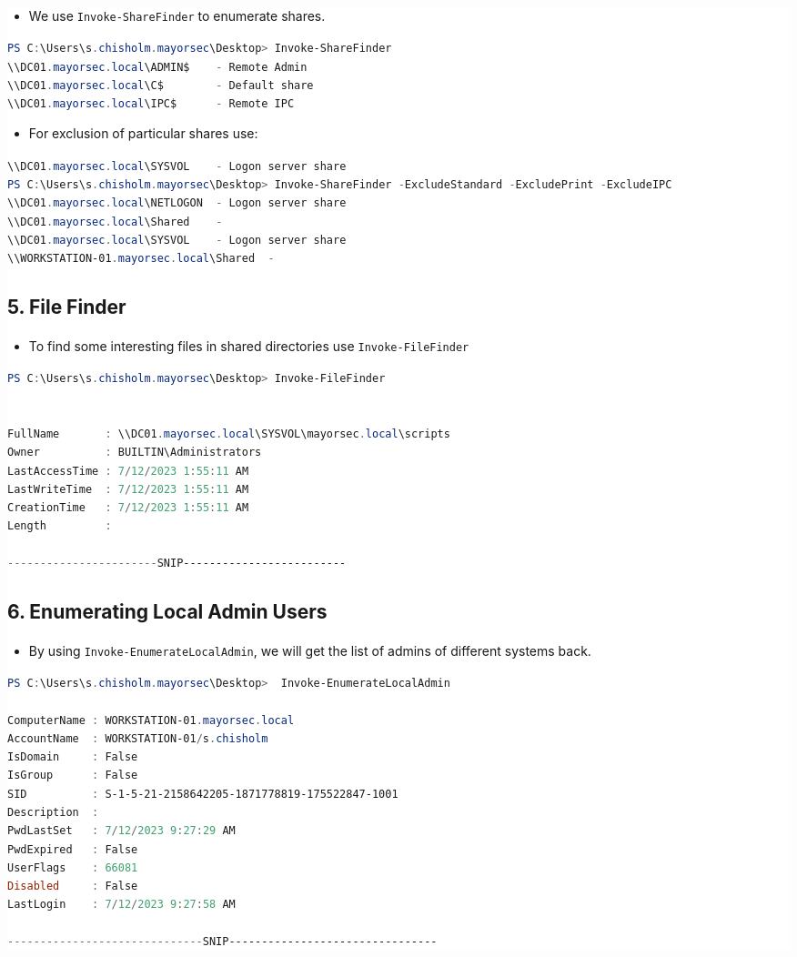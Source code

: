 - We use `Invoke-ShareFinder` to enumerate shares.

```powershell
PS C:\Users\s.chisholm.mayorsec\Desktop> Invoke-ShareFinder
\\DC01.mayorsec.local\ADMIN$    - Remote Admin
\\DC01.mayorsec.local\C$        - Default share
\\DC01.mayorsec.local\IPC$      - Remote IPC
```

- For exclusion of particular shares use:

```powershell
\\DC01.mayorsec.local\SYSVOL    - Logon server share
PS C:\Users\s.chisholm.mayorsec\Desktop> Invoke-ShareFinder -ExcludeStandard -ExcludePrint -ExcludeIPC
\\DC01.mayorsec.local\NETLOGON  - Logon server share
\\DC01.mayorsec.local\Shared    -
\\DC01.mayorsec.local\SYSVOL    - Logon server share
\\WORKSTATION-01.mayorsec.local\Shared  -
```

## 5. File Finder

- To find some interesting files in shared directories use `Invoke-FileFinder`

```powershell
PS C:\Users\s.chisholm.mayorsec\Desktop> Invoke-FileFinder


FullName       : \\DC01.mayorsec.local\SYSVOL\mayorsec.local\scripts
Owner          : BUILTIN\Administrators
LastAccessTime : 7/12/2023 1:55:11 AM
LastWriteTime  : 7/12/2023 1:55:11 AM
CreationTime   : 7/12/2023 1:55:11 AM
Length         :

-----------------------SNIP-------------------------
```

## 6. Enumerating Local Admin Users

- By using `Invoke-EnumerateLocalAdmin`, we will get the list of admins of different systems back.

```powershell
PS C:\Users\s.chisholm.mayorsec\Desktop>  Invoke-EnumerateLocalAdmin

ComputerName : WORKSTATION-01.mayorsec.local
AccountName  : WORKSTATION-01/s.chisholm
IsDomain     : False
IsGroup      : False
SID          : S-1-5-21-2158642205-1871778819-175522847-1001
Description  :
PwdLastSet   : 7/12/2023 9:27:29 AM
PwdExpired   : False
UserFlags    : 66081
Disabled     : False
LastLogin    : 7/12/2023 9:27:58 AM

------------------------------SNIP--------------------------------
```
